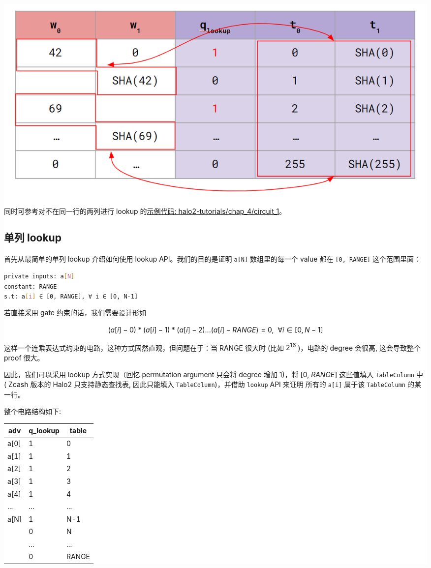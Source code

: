 ![images](../imgs/lookup2.png)

同时可参考对不在同一行的两列进行 lookup 的[示例代码: halo2-tutorials/chap_4/circuit_1](https://github.com/zkp-co-learning/halo2-step-by-step/blob/main/halo2-tutorials/src/chap_4/circuit_3.rs)。

## 单列 lookup

首先从最简单的单列 lookup 介绍如何使用 lookup API。我们的目的是证明 `a[N]` 数组里的每一个 value 都在 `[0, RANGE]` 这个范围里面：

```bash
private inputs: a[N]
constant: RANGE
s.t: a[i] ∈ [0, RANGE], ∀ i ∈ [0, N-1]
```

若直接采用 gate 约束的话，我们需要设计形如

$$(a[i] - 0) * (a[i]-1) * (a[i]-2)...(a[i]-RANGE) = 0, \ \   \forall i \in [0, N-1] $$

这样一个连乘表达式约束的电路，这种方式固然直观，但问题在于：当 RANGE 很大时 (比如 $2^{16}$ )，电路的 degree 会很高, 这会导致整个 proof 很大。

因此，我们可以采用 lookup 方式实现（回忆 permutation argument 只会将 degree 增加 1)，将 $[0, \ RANGE]$ 这些值填入 `TableColumn` 中 ( Zcash 版本的 Halo2 只支持静态查找表, 因此只能填入 `TableColumn`)，并借助 `lookup` API 来证明 所有的 `a[i]` 属于该 `TableColumn` 的某一行。 

整个电路结构如下:

| adv   | q_lookup|  table  |
|-------|---------|---------|
| a[0]  |    1    |    0    |
| a[1]  |    1    |    1    |
| a[2]  |    1    |    2    |
| a[3]  |    1    |    3    |
| a[4]  |    1    |    4    |
|  ...  |   ...   |   ...   |
| a[N]  |    1    |   N-1   |
|       |    0    |    N    |
|       |   ...   |   ...   |
|       |    0    |  RANGE  |
